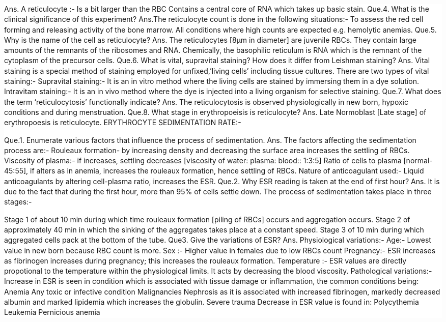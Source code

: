 Ans. A reticulocyte :-
 Is a bit larger than the RBC
Contains a central core of RNA which takes up basic stain.
Que.4. What is the clinical significance of this experiment?
Ans.The reticulocyte count is done in the following situations:- 
To assess the red cell forming and releasing activity of the bone marrow.
All conditions where high counts are expected e.g. hemolytic anemias.
Que.5. Why is the name of the cell as reticulocyte?
Ans. The reticulocytes [8µm in diameter] are juvenile RBCs. They contain large amounts of the remnants of the ribosomes and RNA. Chemically, the basophilic reticulum is RNA which is the remnant of the cytoplasm of the precursor cells.
Que.6. What is vital, supravital staining? How does it differ from Leishman staining?
Ans. Vital staining is a special method of staining employed for unfixed,’living cells’ including tissue cultures. There are two types of vital staining:-
Supravital staining:- It is an in vitro method where the living cells are stained by immersing them in a dye solution.
Intravitam staining:-  It is an in vivo method where the dye is injected into a living organism for selective staining.
Que.7. What does the term ‘reticulocytosis’ functionally indicate?
Ans. The reticulocytosis is observed physiologically in new born, hypoxic conditions and during menstruation.
Que.8. What stage in erythropoeisis is reticulocyte?
Ans. Late Normoblast [Late stage] of erythropoesis is reticulocyte.
 ERYTHROCYTE SEDIMENTATION RATE:-

Que.1. Enumerate various factors that influence the process of sedimentation.
Ans. The factors affecting the sedimentation process are:-
Rouleaux  formation- by increasing density and decreasing the surface area increases the settling of RBCs.
Viscosity of plasma:- if increases, settling decreases [viscosity of water: plasma: blood:: 1:3:5]
Ratio of cells to plasma [normal- 45:55], if alters as in anemia, increases the rouleaux formation, hence settling of RBCs.
Nature of anticoagulant used:- Liquid anticoagulants by altering cell-plasma ratio, increases the ESR.
Que.2. Why ESR reading is taken at the end of first hour?
Ans. It is due to the fact that during the first hour, more than 95% of cells settle down. The process of sedimentation takes place in three stages:-

Stage 1 of about 10 min during which time rouleaux formation [piling of RBCs] occurs and aggregation occurs.
Stage 2 of approximately 40 min in which the sinking of the aggregates takes place at a constant speed.
Stage 3 of 10 min during which aggregated cells pack at the bottom of the tube.
Que3. Give the variations of ESR?
Ans. Physiological variations:-
Age:- Lowest value in new born because RBC count is more.
Sex :- Higher value in females due to low RBCs count
Pregnancy:- ESR increases as fibrinogen increases during pregnancy; this increases the rouleaux formation.
Temperature :- ESR values are directly propotional to the temperature within the physiological limits. It acts by decreasing the blood viscosity.
Pathological variations:-
Increase in ESR is seen in condition which is associated with tissue damage or inflammation, the common conditions being:
Anemia
Any toxic or infective condition
Malignancies
Nephrosis as it is associated with increased fibrinogen, markedly decreased albumin and marked lipidemia which increases the globulin.
Severe trauma
Decrease in ESR value is found in:
Polycythemia
Leukemia
Pernicious anemia